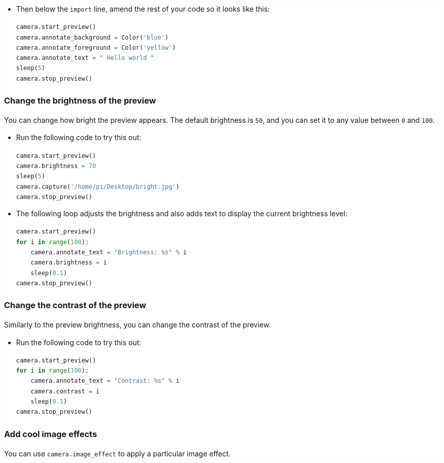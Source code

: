 - Then below the `import` line, amend the rest of your code so it looks like this:

  ```python
  camera.start_preview()
  camera.annotate_background = Color('blue')
  camera.annotate_foreground = Color('yellow')
  camera.annotate_text = " Hello world "
  sleep(5)
  camera.stop_preview()
  ```

### Change the brightness of the preview

You can change how bright the preview appears. The default brightness is `50`, and you can set it to any value between `0` and `100`.

- Run the following code to try this out:

  ```python
  camera.start_preview()
  camera.brightness = 70
  sleep(5)
  camera.capture('/home/pi/Desktop/bright.jpg')
  camera.stop_preview()
  ```

- The following loop adjusts the brightness and also adds text to display the current brightness level:

  ```python
  camera.start_preview()
  for i in range(100):
      camera.annotate_text = "Brightness: %s" % i
      camera.brightness = i
      sleep(0.1)
  camera.stop_preview()
  ```

### Change the contrast of the preview

Similarly to the preview brightness, you can change the contrast of the preview.

- Run the following code to try this out:

  ```python
  camera.start_preview()
  for i in range(100):
      camera.annotate_text = "Contrast: %s" % i
      camera.contrast = i
      sleep(0.1)
  camera.stop_preview()
  ```

### Add cool image effects

You can use `camera.image_effect` to apply a particular image effect.
